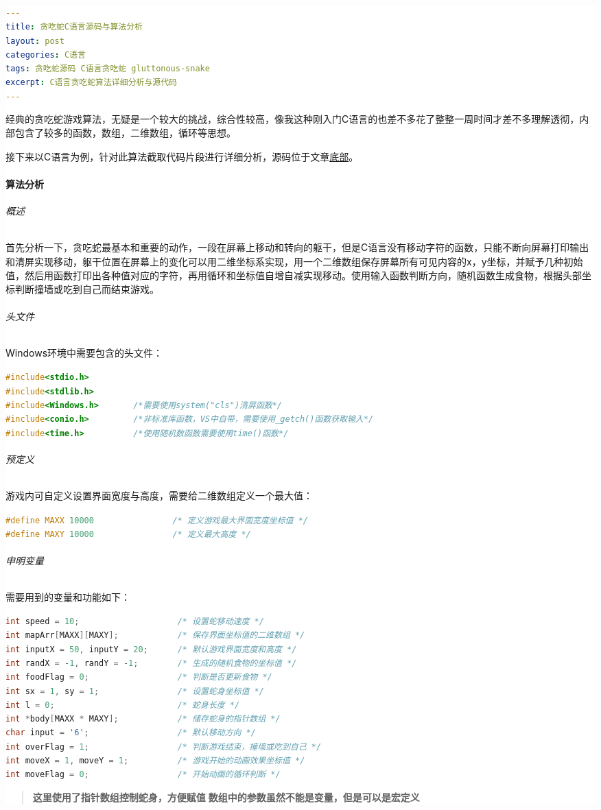 ```yaml
---
title: 贪吃蛇C语言源码与算法分析
layout: post
categories: C语言
tags: 贪吃蛇源码 C语言贪吃蛇 gluttonous-snake
excerpt: C语言贪吃蛇算法详细分析与源代码
---
```

经典的贪吃蛇游戏算法，无疑是一个较大的挑战，综合性较高，像我这种刚入门C语言的也差不多花了整整一周时间才差不多理解透彻，内部包含了较多的函数，数组，二维数组，循环等思想。


接下来以C语言为例，针对此算法截取代码片段进行详细分析，源码位于文章[底部](#end)。

#### 算法分析
###### 概述
首先分析一下，贪吃蛇最基本和重要的动作，一段在屏幕上移动和转向的躯干，但是C语言没有移动字符的函数，只能不断向屏幕打印输出和清屏实现移动，躯干位置在屏幕上的变化可以用二维坐标系实现，用一个二维数组保存屏幕所有可见内容的x，y坐标，并赋予几种初始值，然后用函数打印出各种值对应的字符，再用循环和坐标值自增自减实现移动。使用输入函数判断方向，随机函数生成食物，根据头部坐标判断撞墙或吃到自己而结束游戏。

###### 头文件
Windows环境中需要包含的头文件：
``` c
#include<stdio.h>     
#include<stdlib.h> 
#include<Windows.h>       /*需要使用system("cls")清屏函数*/
#include<conio.h>         /*非标准库函数，VS中自带，需要使用_getch()函数获取输入*/
#include<time.h>          /*使用随机数函数需要使用time()函数*/
```

###### 预定义
游戏内可自定义设置界面宽度与高度，需要给二维数组定义一个最大值：
``` c
#define MAXX 10000                /* 定义游戏最大界面宽度坐标值 */
#define MAXY 10000                /* 定义最大高度 */
```
###### 申明变量
需要用到的变量和功能如下：
``` c
int speed = 10;                    /* 设置蛇移动速度 */
int mapArr[MAXX][MAXY];            /* 保存界面坐标值的二维数组 */
int inputX = 50, inputY = 20;      /* 默认游戏界面宽度和高度 */
int randX = -1, randY = -1;        /* 生成的随机食物的坐标值 */
int foodFlag = 0;                  /* 判断是否更新食物 */
int sx = 1, sy = 1;				   /* 设置蛇身坐标值 */
int l = 0;				           /* 蛇身长度 */
int *body[MAXX * MAXY];			   /* 储存蛇身的指针数组 */
char input = '6';			       /* 默认移动方向 */
int overFlag = 1;                  /* 判断游戏结束，撞墙或吃到自己 */
int moveX = 1, moveY = 1;          /* 游戏开始的动画效果坐标值 */
int moveFlag = 0;                  /* 开始动画的循环判断 */
```
>**这里使用了指针数组控制蛇身，方便赋值**
>**数组中的参数虽然不能是变量，但是可以是宏定义**
